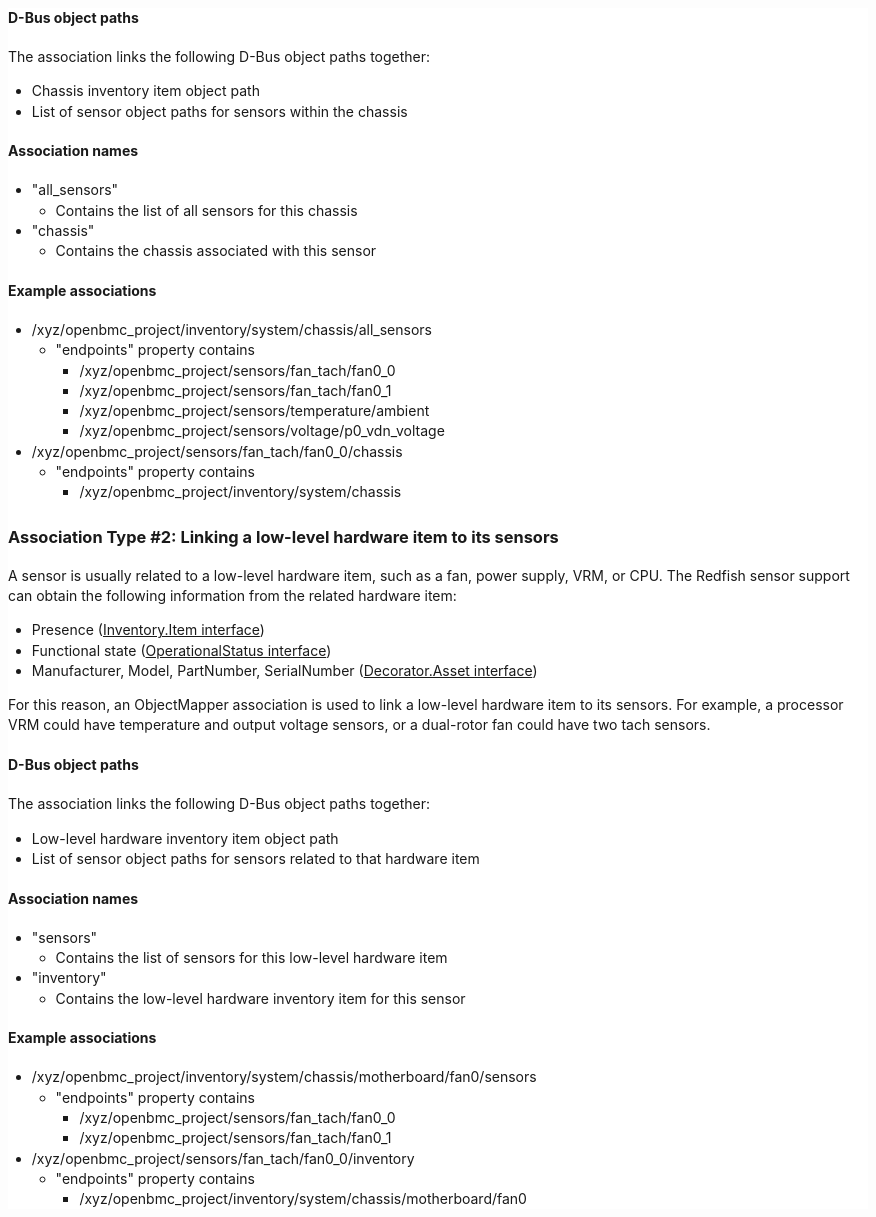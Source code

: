 #### D-Bus object paths

The association links the following D-Bus object paths together:
* Chassis inventory item object path
* List of sensor object paths for sensors within the chassis

#### Association names
* "all_sensors"
  * Contains the list of all sensors for this chassis
* "chassis"
  * Contains the chassis associated with this sensor

#### Example associations
* /xyz/openbmc_project/inventory/system/chassis/all_sensors
  * "endpoints" property contains
    * /xyz/openbmc_project/sensors/fan_tach/fan0_0
    * /xyz/openbmc_project/sensors/fan_tach/fan0_1
    * /xyz/openbmc_project/sensors/temperature/ambient
    * /xyz/openbmc_project/sensors/voltage/p0_vdn_voltage
* /xyz/openbmc_project/sensors/fan_tach/fan0_0/chassis
  * "endpoints" property contains
    * /xyz/openbmc_project/inventory/system/chassis

### Association Type #2: Linking a low-level hardware item to its sensors

A sensor is usually related to a low-level hardware item, such as a fan, power
supply, VRM, or CPU.  The Redfish sensor support can obtain the following
information from the related hardware item:
* Presence ([Inventory.Item interface][12])
* Functional state ([OperationalStatus interface][13])
* Manufacturer, Model, PartNumber, SerialNumber ([Decorator.Asset interface][14])

For this reason, an ObjectMapper association is used to link a low-level
hardware item to its sensors.  For example, a processor VRM could have
temperature and output voltage sensors, or a dual-rotor fan could have
two tach sensors.

#### D-Bus object paths

The association links the following D-Bus object paths together:
* Low-level hardware inventory item object path
* List of sensor object paths for sensors related to that hardware item

#### Association names
* "sensors"
  * Contains the list of sensors for this low-level hardware item
* "inventory"
  * Contains the low-level hardware inventory item for this sensor

#### Example associations
* /xyz/openbmc_project/inventory/system/chassis/motherboard/fan0/sensors
  * "endpoints" property contains
    * /xyz/openbmc_project/sensors/fan_tach/fan0_0
    * /xyz/openbmc_project/sensors/fan_tach/fan0_1
* /xyz/openbmc_project/sensors/fan_tach/fan0_0/inventory
  * "endpoints" property contains
    * /xyz/openbmc_project/inventory/system/chassis/motherboard/fan0


[1]: https://dbus.freedesktop.org/doc/dbus-tutorial.html
[2]: https://www.kernel.org/doc/Documentation/hwmon/sysfs-interface
[3]: https://dbus.freedesktop.org/doc/dbus-specification.html#basic-types
[4]: https://github.com/openbmc/phosphor-dbus-interfaces/tree/master/yaml/xyz/openbmc_project/Sensor
[5]: https://github.com/openbmc/phosphor-dbus-interfaces
[6]: https://github.com/openbmc/phosphor-dbus-interfaces/blob/master/yaml/xyz/openbmc_project/Sensor/Threshold/Warning.interface.yaml
[7]: https://github.com/openbmc/openbmc/tree/master/meta-openbmc-machines
[8]: https://github.com/openbmc/openbmc/blob/master/meta-ibm/meta-palmetto/recipes-phosphor/sensors/phosphor-hwmon/obmc/hwmon/ahb/apb/bus@1e78a000/i2c-bus@c0/tmp423@4c.conf
[9]: https://lists.ozlabs.org/pipermail/openbmc/2016-November/005309.html
[10]: https://github.com/openbmc/bmcweb/blob/master/DEVELOPING.md#redfish
[11]: https://github.com/openbmc/docs/blob/master/architecture/object-mapper.md#associations
[12]: https://github.com/openbmc/phosphor-dbus-interfaces/blob/master/yaml/xyz/openbmc_project/Inventory/Item.interface.yaml
[13]: https://github.com/openbmc/phosphor-dbus-interfaces/blob/master/yaml/xyz/openbmc_project/State/Decorator/OperationalStatus.interface.yaml
[14]: https://github.com/openbmc/phosphor-dbus-interfaces/blob/master/yaml/xyz/openbmc_project/Inventory/Decorator/Asset.interface.yaml
[15]: https://github.com/openbmc/phosphor-hwmon
[16]: https://github.com/openbmc/dbus-sensors